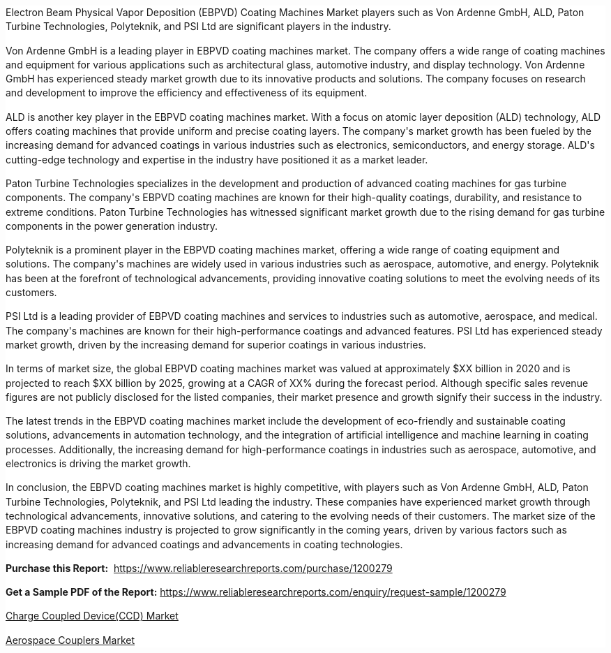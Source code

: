 <p><p>Electron Beam Physical Vapor Deposition (EBPVD) Coating Machines Market players such as Von Ardenne GmbH, ALD, Paton Turbine Technologies, Polyteknik, and PSI Ltd are significant players in the industry. </p><p>Von Ardenne GmbH is a leading player in EBPVD coating machines market. The company offers a wide range of coating machines and equipment for various applications such as architectural glass, automotive industry, and display technology. Von Ardenne GmbH has experienced steady market growth due to its innovative products and solutions. The company focuses on research and development to improve the efficiency and effectiveness of its equipment. </p><p>ALD is another key player in the EBPVD coating machines market. With a focus on atomic layer deposition (ALD) technology, ALD offers coating machines that provide uniform and precise coating layers. The company's market growth has been fueled by the increasing demand for advanced coatings in various industries such as electronics, semiconductors, and energy storage. ALD's cutting-edge technology and expertise in the industry have positioned it as a market leader.</p><p>Paton Turbine Technologies specializes in the development and production of advanced coating machines for gas turbine components. The company's EBPVD coating machines are known for their high-quality coatings, durability, and resistance to extreme conditions. Paton Turbine Technologies has witnessed significant market growth due to the rising demand for gas turbine components in the power generation industry.</p><p>Polyteknik is a prominent player in the EBPVD coating machines market, offering a wide range of coating equipment and solutions. The company's machines are widely used in various industries such as aerospace, automotive, and energy. Polyteknik has been at the forefront of technological advancements, providing innovative coating solutions to meet the evolving needs of its customers.</p><p>PSI Ltd is a leading provider of EBPVD coating machines and services to industries such as automotive, aerospace, and medical. The company's machines are known for their high-performance coatings and advanced features. PSI Ltd has experienced steady market growth, driven by the increasing demand for superior coatings in various industries.</p><p>In terms of market size, the global EBPVD coating machines market was valued at approximately $XX billion in 2020 and is projected to reach $XX billion by 2025, growing at a CAGR of XX% during the forecast period. Although specific sales revenue figures are not publicly disclosed for the listed companies, their market presence and growth signify their success in the industry.</p><p>The latest trends in the EBPVD coating machines market include the development of eco-friendly and sustainable coating solutions, advancements in automation technology, and the integration of artificial intelligence and machine learning in coating processes. Additionally, the increasing demand for high-performance coatings in industries such as aerospace, automotive, and electronics is driving the market growth.</p><p>In conclusion, the EBPVD coating machines market is highly competitive, with players such as Von Ardenne GmbH, ALD, Paton Turbine Technologies, Polyteknik, and PSI Ltd leading the industry. These companies have experienced market growth through technological advancements, innovative solutions, and catering to the evolving needs of their customers. The market size of the EBPVD coating machines industry is projected to grow significantly in the coming years, driven by various factors such as increasing demand for advanced coatings and advancements in coating technologies.</p></p>
<p><strong>Purchase this Report:</strong>&nbsp;&nbsp;<a href="https://www.reliableresearchreports.com/purchase/1200279">https://www.reliableresearchreports.com/purchase/1200279</a></p>
<p></p>
<p><strong>Get a Sample PDF of the Report:</strong>&nbsp;<a href="https://www.reliableresearchreports.com/enquiry/request-sample/1200279">https://www.reliableresearchreports.com/enquiry/request-sample/1200279</a></p>
<p><p><a href="https://github.com/chartsaturn/Market-Research-Report-List-1/blob/main/charge-coupled-deviceccd-market.md">Charge Coupled Device(CCD) Market</a></p><p><a href="https://github.com/Triciasol/Market-Research-Report-List-1/blob/main/aerospace-couplers-market.md">Aerospace Couplers Market</a></p></p>